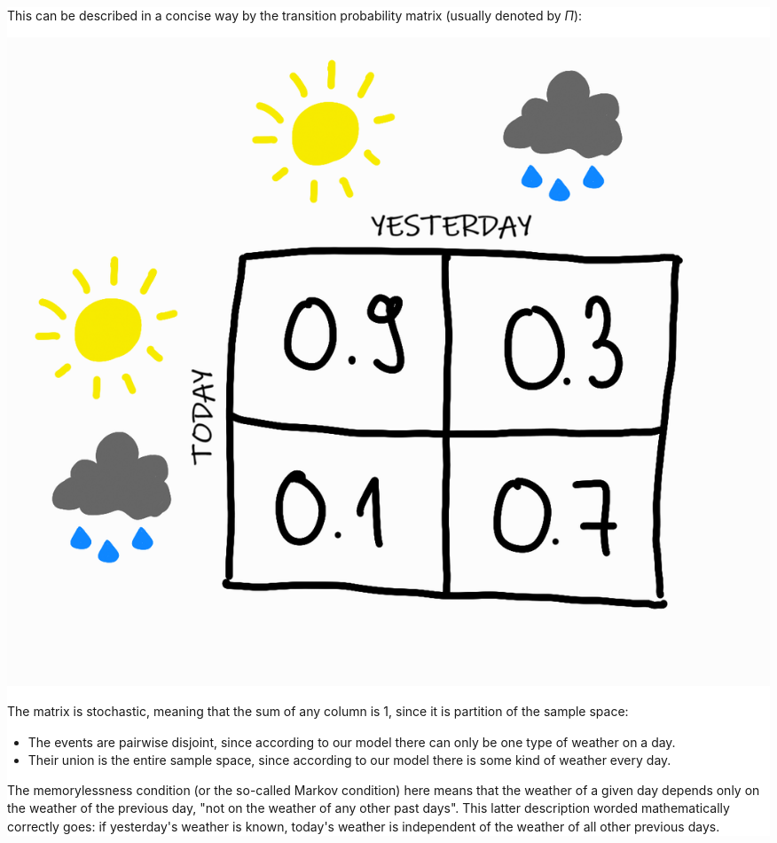 This can be described in a concise way by the transition probability matrix (usually denoted by $\Pi$):

![Transition probability matrix](/assets/posts/2022-04-12-wish-i-knew-how-to-sort/weather_transition_matrix.png)

The matrix is stochastic, meaning that the sum of any column is $1$, since it is partition of the sample space:

- The events are pairwise disjoint, since according to our model there can only be one type of weather on a day.
- Their union is the entire sample space, since according to our model there is some kind of weather every day.

The memorylessness condition (or the so-called Markov condition) here means that the weather of a given day depends only on the weather of the previous day, "not on the weather of any other past days". This latter description worded mathematically correctly goes: if yesterday's weather is known, today's weather is independent of the weather of all other previous days.
